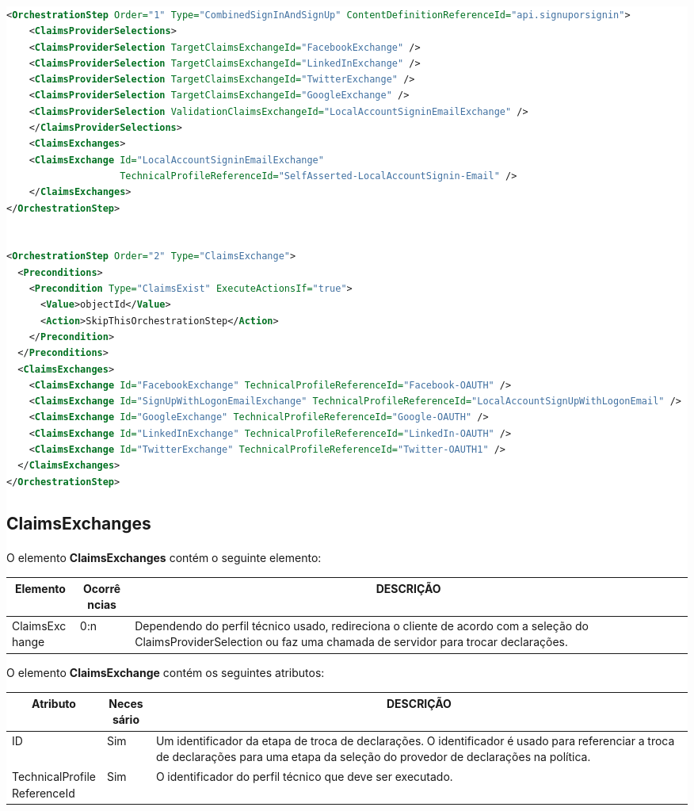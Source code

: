 ```XML
<OrchestrationStep Order="1" Type="CombinedSignInAndSignUp" ContentDefinitionReferenceId="api.signuporsignin">
    <ClaimsProviderSelections>
    <ClaimsProviderSelection TargetClaimsExchangeId="FacebookExchange" />
    <ClaimsProviderSelection TargetClaimsExchangeId="LinkedInExchange" />
    <ClaimsProviderSelection TargetClaimsExchangeId="TwitterExchange" />
    <ClaimsProviderSelection TargetClaimsExchangeId="GoogleExchange" />
    <ClaimsProviderSelection ValidationClaimsExchangeId="LocalAccountSigninEmailExchange" />
    </ClaimsProviderSelections>
    <ClaimsExchanges>
    <ClaimsExchange Id="LocalAccountSigninEmailExchange" 
                    TechnicalProfileReferenceId="SelfAsserted-LocalAccountSignin-Email" />
    </ClaimsExchanges>
</OrchestrationStep>


<OrchestrationStep Order="2" Type="ClaimsExchange">
  <Preconditions>
    <Precondition Type="ClaimsExist" ExecuteActionsIf="true">
      <Value>objectId</Value>
      <Action>SkipThisOrchestrationStep</Action>
    </Precondition>
  </Preconditions>
  <ClaimsExchanges>
    <ClaimsExchange Id="FacebookExchange" TechnicalProfileReferenceId="Facebook-OAUTH" />
    <ClaimsExchange Id="SignUpWithLogonEmailExchange" TechnicalProfileReferenceId="LocalAccountSignUpWithLogonEmail" />
    <ClaimsExchange Id="GoogleExchange" TechnicalProfileReferenceId="Google-OAUTH" />
    <ClaimsExchange Id="LinkedInExchange" TechnicalProfileReferenceId="LinkedIn-OAUTH" />
    <ClaimsExchange Id="TwitterExchange" TechnicalProfileReferenceId="Twitter-OAUTH1" />
  </ClaimsExchanges>
</OrchestrationStep>
```

## <a name="claimsexchanges"></a>ClaimsExchanges

O elemento **ClaimsExchanges** contém o seguinte elemento:

| Elemento | Ocorrências | DESCRIÇÃO |
| ------- | ----------- | ----------- |
| ClaimsExchange | 0:n | Dependendo do perfil técnico usado, redireciona o cliente de acordo com a seleção do ClaimsProviderSelection ou faz uma chamada de servidor para trocar declarações. | 

O elemento **ClaimsExchange** contém os seguintes atributos:

| Atributo | Necessário | DESCRIÇÃO |
| --------- | -------- | ----------- |
| ID | Sim | Um identificador da etapa de troca de declarações. O identificador é usado para referenciar a troca de declarações para uma etapa da seleção do provedor de declarações na política. | 
| TechnicalProfileReferenceId | Sim | O identificador do perfil técnico que deve ser executado. |
